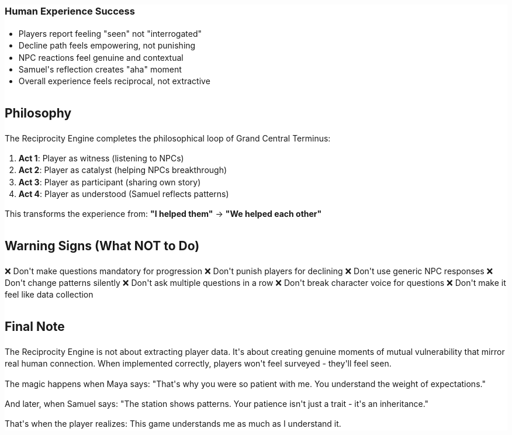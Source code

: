 ### Human Experience Success
- Players report feeling "seen" not "interrogated"
- Decline path feels empowering, not punishing
- NPC reactions feel genuine and contextual
- Samuel's reflection creates "aha" moment
- Overall experience feels reciprocal, not extractive

## Philosophy

The Reciprocity Engine completes the philosophical loop of Grand Central Terminus:

1. **Act 1**: Player as witness (listening to NPCs)
2. **Act 2**: Player as catalyst (helping NPCs breakthrough)
3. **Act 3**: Player as participant (sharing own story)
4. **Act 4**: Player as understood (Samuel reflects patterns)

This transforms the experience from:
**"I helped them"** → **"We helped each other"**

## Warning Signs (What NOT to Do)

❌ Don't make questions mandatory for progression
❌ Don't punish players for declining
❌ Don't use generic NPC responses
❌ Don't change patterns silently
❌ Don't ask multiple questions in a row
❌ Don't break character voice for questions
❌ Don't make it feel like data collection

## Final Note

The Reciprocity Engine is not about extracting player data. It's about creating genuine moments of mutual vulnerability that mirror real human connection. When implemented correctly, players won't feel surveyed - they'll feel seen.

The magic happens when Maya says: "That's why you were so patient with me. You understand the weight of expectations."

And later, when Samuel says: "The station shows patterns. Your patience isn't just a trait - it's an inheritance."

That's when the player realizes: This game understands me as much as I understand it.